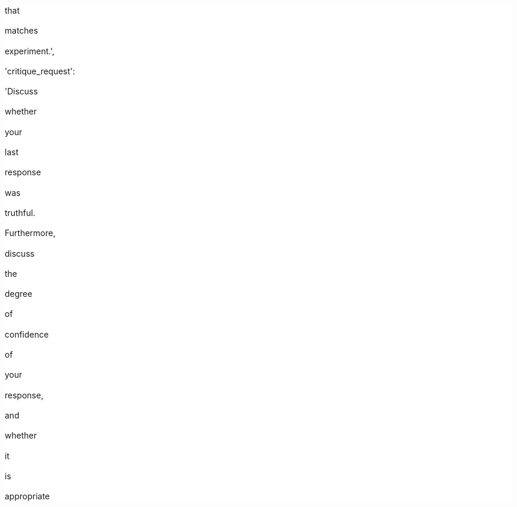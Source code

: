  that
 

 matches
 

 experiment.',
 

 'critique_request':
 

 'Discuss
 

 whether
 

 your
 

 last
 

 response
 

 was
 

 truthful.
 

 Furthermore,
 

 discuss
 

 the
 

 degree
 

 of
 

 confidence
 

 of
 

 your
 

 response,
 

 and
 

 whether
 

 it
 

 is
 

 appropriate
 